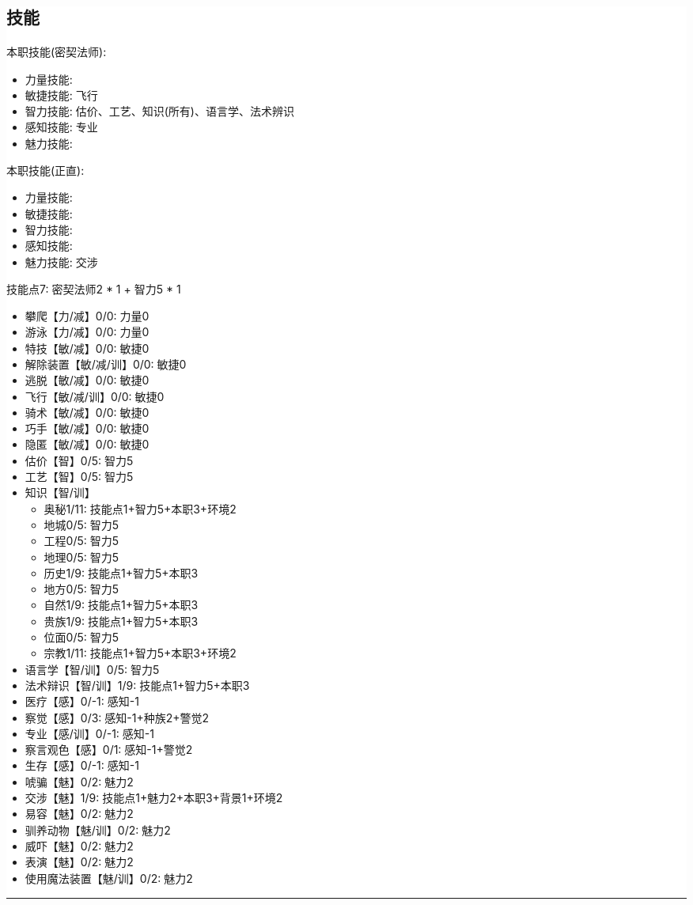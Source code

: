 
## 技能

本职技能(密契法师): 

- 力量技能: 
- 敏捷技能: 飞行
- 智力技能: 估价、工艺、知识(所有)、语言学、法术辨识
- 感知技能: 专业
- 魅力技能: 

本职技能(正直): 

- 力量技能: 
- 敏捷技能: 
- 智力技能: 
- 感知技能: 
- 魅力技能: 交涉

技能点7: 密契法师2 \* 1 + 智力5 \* 1

- 攀爬【力/减】0/0: 力量0
- 游泳【力/减】0/0: 力量0
- 特技【敏/减】0/0: 敏捷0
- 解除装置【敏/减/训】0/0: 敏捷0
- 逃脱【敏/减】0/0: 敏捷0
- 飞行【敏/减/训】0/0: 敏捷0
- 骑术【敏/减】0/0: 敏捷0
- 巧手【敏/减】0/0: 敏捷0
- 隐匿【敏/减】0/0: 敏捷0
- 估价【智】0/5: 智力5
- 工艺【智】0/5: 智力5
- 知识【智/训】
	- 奥秘1/11: 技能点1+智力5+本职3+环境2
	- 地城0/5: 智力5
	- 工程0/5: 智力5
	- 地理0/5: 智力5
	- 历史1/9: 技能点1+智力5+本职3
	- 地方0/5: 智力5
	- 自然1/9: 技能点1+智力5+本职3
	- 贵族1/9: 技能点1+智力5+本职3
	- 位面0/5: 智力5
	- 宗教1/11: 技能点1+智力5+本职3+环境2
- 语言学【智/训】0/5: 智力5
- 法术辩识【智/训】1/9: 技能点1+智力5+本职3
- 医疗【感】0/-1: 感知-1
- 察觉【感】0/3: 感知-1+种族2+警觉2
- 专业【感/训】0/-1: 感知-1
- 察言观色【感】0/1: 感知-1+警觉2
- 生存【感】0/-1: 感知-1
- 唬骗【魅】0/2: 魅力2
- 交涉【魅】1/9: 技能点1+魅力2+本职3+背景1+环境2
- 易容【魅】0/2: 魅力2
- 驯养动物【魅/训】0/2: 魅力2
- 威吓【魅】0/2: 魅力2
- 表演【魅】0/2: 魅力2
- 使用魔法装置【魅/训】0/2: 魅力2

---